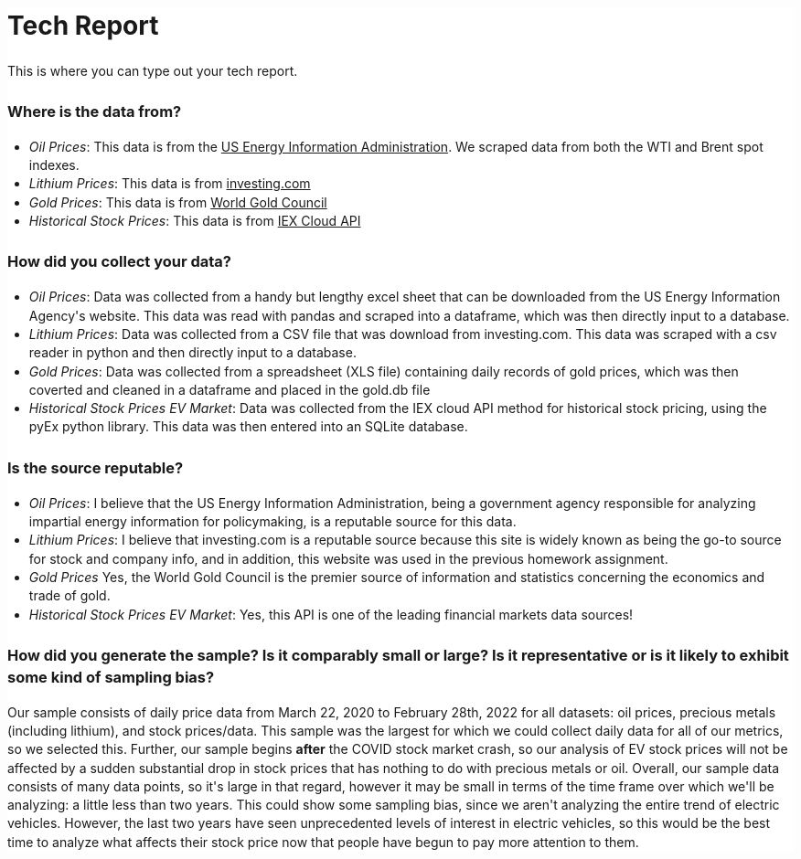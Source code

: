 # Tech Report
This is where you can type out your tech report.

### Where is the data from?
* *Oil Prices*: This data is from the [US Energy Information Administration](https://www.eia.gov/dnav/pet/pet_pri_spt_s1_d.htm). 
We scraped data from both the WTI and Brent spot indexes.
* *Lithium Prices*: This data is from [investing.com](https://www.investing.com/commodities/lithium-carbonate-99-min-china-futures-historical-data)
* *Gold Prices*: This data is from [World Gold Council](https://www.gold.org/goldhub/data/gold-prices)
* *Historical Stock Prices*: This data is from [IEX Cloud API](https://iexcloud.io/docs/api/)


### How did you collect your data?
* *Oil Prices*: Data was collected from a handy but lengthy excel sheet that can be downloaded from the US Energy Information
Agency's website. This data was read with pandas and scraped into a dataframe, which was then directly input to a database.
* *Lithium Prices*: Data was collected from a CSV file that was download from investing.com. This data was scraped with a csv reader in python and then directly input to a database.
* *Gold Prices*: Data was collected from a spreadsheet (XLS file) containing daily records of gold prices, which was then coverted and cleaned in a dataframe and placed in the gold.db file
* *Historical Stock Prices EV Market*: Data was collected from the IEX cloud API method for historical stock pricing, using the pyEx python library. This data was then entered into an SQLite database.


### Is the source reputable?
* *Oil Prices*: I believe that the US Energy Information Administration, being a government agency responsible for analyzing
impartial energy information for policymaking, is a reputable source for this data.
* *Lithium Prices*: I believe that investing.com is a reputable source because this site is widely known as being the go-to source for stock and company info, and in addition, this website was used in the previous homework assignment.
* *Gold Prices* Yes, the World Gold Council is the premier source of information and statistics concerning the economics and trade of gold.
* *Historical Stock Prices EV Market*: Yes, this API is one of the leading financial markets data sources!


### How did you generate the sample? Is it comparably small or large? Is it representative or is it likely to exhibit some kind of sampling bias?
Our sample consists of daily price data from March 22, 2020 to February 28th, 2022 for all datasets: oil prices, precious
metals (including lithium), and stock prices/data. This sample was the largest for which we could collect daily data
for all of our metrics, so we selected this. Further, our sample begins **after** the COVID stock market crash, so our analysis
of EV stock prices will not be affected by a sudden substantial drop in stock prices that has nothing to do with precious metals or oil. 
Overall, our sample data consists of many data points, so it's large in that regard, however it may be small in terms of the time
frame over which we'll be analyzing: a little less than two years. This could show some sampling bias, since we aren't
analyzing the entire trend of electric vehicles. However, the last two years have seen unprecedented levels of interest
in electric vehicles, so this would be the best time to analyze what affects their stock price now that people have begun
to pay more attention to them.
